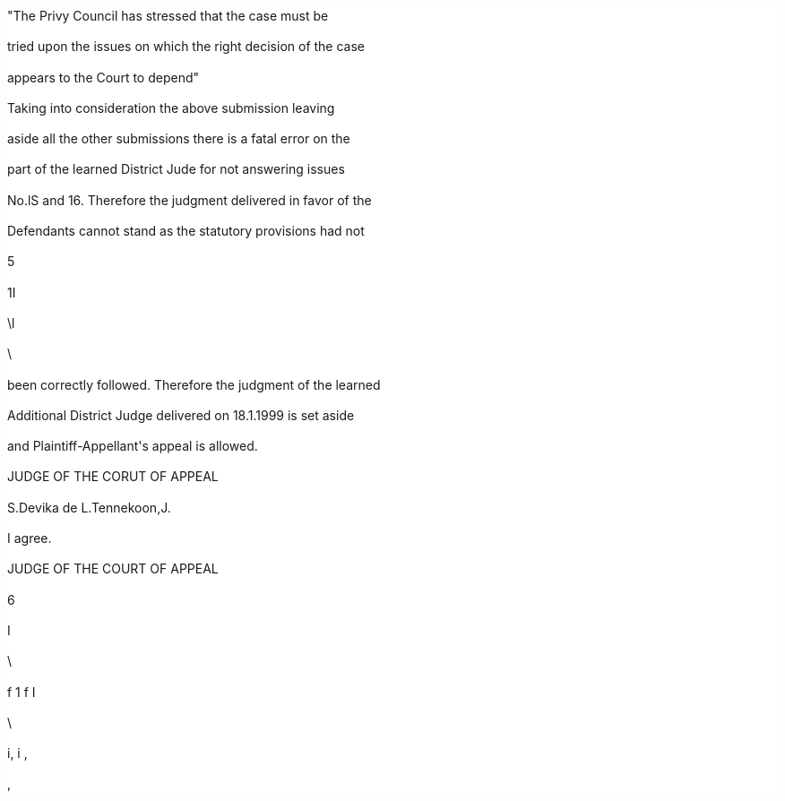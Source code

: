 "The Privy Council has stressed that the case must be

tried upon the issues on which the right decision of the case

appears to the Court to depend"

Taking into consideration the above submission leaving

aside all the other submissions there is a fatal error on the

part of the learned District Jude for not answering issues

No.lS and 16. Therefore the judgment delivered in favor of the

Defendants cannot stand as the statutory provisions had not

5

1I

\l

\

been correctly followed. Therefore the judgment of the learned

Additional District Judge delivered on 18.1.1999 is set aside

and Plaintiff-Appellant's appeal is allowed.

JUDGE OF THE CORUT OF APPEAL

S.Devika de L.Tennekoon,J.

I agree.

JUDGE OF THE COURT OF APPEAL

6

I

\

f 1 f I

\

i, i ,

\,